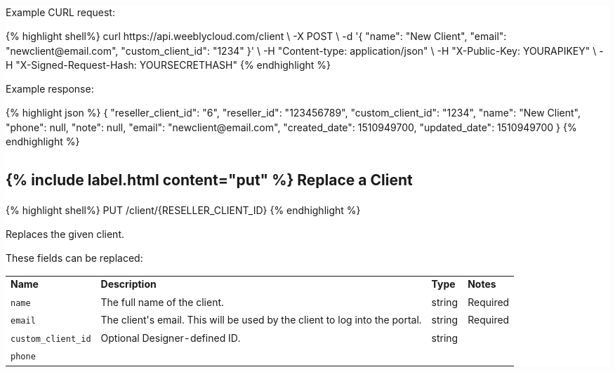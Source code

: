 <p class="codeTitle">Example CURL request:</p>
{% highlight shell%}
curl https://api.weeblycloud.com/client \
-X POST \
-d '{
      "name": "New Client",
      "email": "newclient@email.com",
      "custom_client_id": "1234"
    }' \
-H "Content-type: application/json" \
-H "X-Public-Key: YOURAPIKEY" \
-H "X-Signed-Request-Hash: YOURSECRETHASH"
{% endhighlight %}

<p class="codeTitle">Example response:</p>
{% highlight json %}
{
  "reseller_client_id": "6",
  "reseller_id": "123456789",
  "custom_client_id": "1234",
  "name": "New Client",
  "phone": null,
  "note": null,
  "email": "newclient@email.com",
  "created_date": 1510949700,
  "updated_date": 1510949700
}         
{% endhighlight %}

<h2>{% include label.html content="put" %} Replace a Client</h2>
{% highlight shell%}
PUT /client/{RESELLER_CLIENT_ID}
{% endhighlight %}

Replaces the given client.


These fields can be replaced:

<table>
  <tr>
    <td><strong>Name</strong></td>
    <td><strong>Description</strong></td>
    <td><strong>Type</strong></td>
    <td><strong>Notes</strong></td>
  </tr>
  <tr>
    <td><code>name</code></td>
    <td>The full name of the client.</td>
    <td>string</td>
    <td>Required</td>
  </tr>
  <tr>
    <td><code>email</code></td>
    <td>The client's email. This will be used by the client to log into the portal.</td>
    <td>string</td>
    <td>Required</td>
  </tr>
  <tr>
    <td><code>custom_client_id</code></td>
    <td>Optional Designer-defined ID.</td>
    <td>string</td>
    <td></td>
  </tr>
  <tr>
    <td><code>phone</code></td>